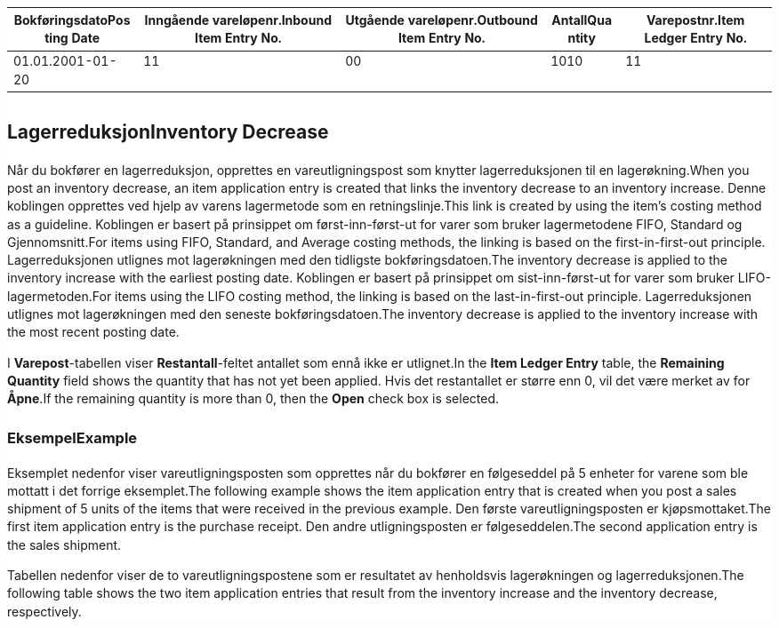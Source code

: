 |<span data-ttu-id="a3574-168">Bokføringsdato</span><span class="sxs-lookup"><span data-stu-id="a3574-168">Posting Date</span></span>|<span data-ttu-id="a3574-169">Inngående vareløpenr.</span><span class="sxs-lookup"><span data-stu-id="a3574-169">Inbound Item Entry No.</span></span>|<span data-ttu-id="a3574-170">Utgående vareløpenr.</span><span class="sxs-lookup"><span data-stu-id="a3574-170">Outbound Item Entry No.</span></span>|<span data-ttu-id="a3574-171">Antall</span><span class="sxs-lookup"><span data-stu-id="a3574-171">Quantity</span></span>|<span data-ttu-id="a3574-172">Varepostnr.</span><span class="sxs-lookup"><span data-stu-id="a3574-172">Item Ledger Entry No.</span></span>|  
|------------------|----------------------------------------------|-----------------------------------------------|--------------|---------------------------------------------|  
|<span data-ttu-id="a3574-173">01.01.20</span><span class="sxs-lookup"><span data-stu-id="a3574-173">01-01-20</span></span>|<span data-ttu-id="a3574-174">1</span><span class="sxs-lookup"><span data-stu-id="a3574-174">1</span></span>|<span data-ttu-id="a3574-175">0</span><span class="sxs-lookup"><span data-stu-id="a3574-175">0</span></span>|<span data-ttu-id="a3574-176">10</span><span class="sxs-lookup"><span data-stu-id="a3574-176">10</span></span>|<span data-ttu-id="a3574-177">1</span><span class="sxs-lookup"><span data-stu-id="a3574-177">1</span></span>|  
  
## <a name="inventory-decrease"></a><span data-ttu-id="a3574-178">Lagerreduksjon</span><span class="sxs-lookup"><span data-stu-id="a3574-178">Inventory Decrease</span></span>  
<span data-ttu-id="a3574-179">Når du bokfører en lagerreduksjon, opprettes en vareutligningspost som knytter lagerreduksjonen til en lagerøkning.</span><span class="sxs-lookup"><span data-stu-id="a3574-179">When you post an inventory decrease, an item application entry is created that links the inventory decrease to an inventory increase.</span></span> <span data-ttu-id="a3574-180">Denne koblingen opprettes ved hjelp av varens lagermetode som en retningslinje.</span><span class="sxs-lookup"><span data-stu-id="a3574-180">This link is created by using the item’s costing method as a guideline.</span></span> <span data-ttu-id="a3574-181">Koblingen er basert på prinsippet om først-inn-først-ut for varer som bruker lagermetodene FIFO, Standard og Gjennomsnitt.</span><span class="sxs-lookup"><span data-stu-id="a3574-181">For items using FIFO, Standard, and Average costing methods, the linking is based on the first-in-first-out principle.</span></span> <span data-ttu-id="a3574-182">Lagerreduksjonen utlignes mot lagerøkningen med den tidligste bokføringsdatoen.</span><span class="sxs-lookup"><span data-stu-id="a3574-182">The inventory decrease is applied to the inventory increase with the earliest posting date.</span></span> <span data-ttu-id="a3574-183">Koblingen er basert på prinsippet om sist-inn-først-ut for varer som bruker LIFO-lagermetoden.</span><span class="sxs-lookup"><span data-stu-id="a3574-183">For items using the LIFO costing method, the linking is based on the last-in-first-out principle.</span></span> <span data-ttu-id="a3574-184">Lagerreduksjonen utlignes mot lagerøkningen med den seneste bokføringsdatoen.</span><span class="sxs-lookup"><span data-stu-id="a3574-184">The inventory decrease is applied to the inventory increase with the most recent posting date.</span></span>  
  
<span data-ttu-id="a3574-185">I **Varepost**-tabellen viser **Restantall**-feltet antallet som ennå ikke er utlignet.</span><span class="sxs-lookup"><span data-stu-id="a3574-185">In the  **Item Ledger Entry** table, the **Remaining Quantity** field shows the quantity that has not yet been applied.</span></span> <span data-ttu-id="a3574-186">Hvis det restantallet er større enn 0, vil det være merket av for **Åpne**.</span><span class="sxs-lookup"><span data-stu-id="a3574-186">If the remaining quantity is more than 0, then the **Open** check box is selected.</span></span>  
  
### <a name="example"></a><span data-ttu-id="a3574-187">Eksempel</span><span class="sxs-lookup"><span data-stu-id="a3574-187">Example</span></span>  
<span data-ttu-id="a3574-188">Eksemplet nedenfor viser vareutligningsposten som opprettes når du bokfører en følgeseddel på 5 enheter for varene som ble mottatt i det forrige eksemplet.</span><span class="sxs-lookup"><span data-stu-id="a3574-188">The following example shows the item application entry that is created when you post a sales shipment of 5 units of the items that were received in the previous example.</span></span> <span data-ttu-id="a3574-189">Den første vareutligningsposten er kjøpsmottaket.</span><span class="sxs-lookup"><span data-stu-id="a3574-189">The first item application entry is the purchase receipt.</span></span> <span data-ttu-id="a3574-190">Den andre utligningsposten er følgeseddelen.</span><span class="sxs-lookup"><span data-stu-id="a3574-190">The second application entry is the sales shipment.</span></span>  
  
<span data-ttu-id="a3574-191">Tabellen nedenfor viser de to vareutligningspostene som er resultatet av henholdsvis lagerøkningen og lagerreduksjonen.</span><span class="sxs-lookup"><span data-stu-id="a3574-191">The following table shows the two item application entries that result from the inventory increase and the inventory decrease, respectively.</span></span>  
  